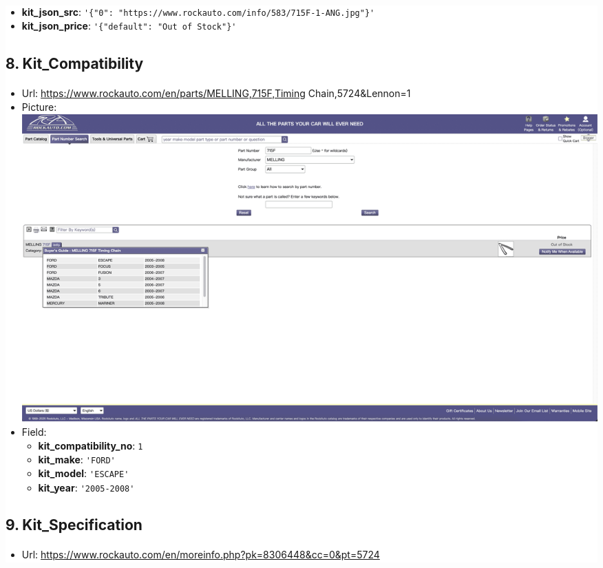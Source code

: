   - **kit_json_src**: `'{"0": "https://www.rockauto.com/info/583/715F-1-ANG.jpg"}'`
  - **kit_json_price**: `'{"default": "Out of Stock"}'`

## 8. Kit_Compatibility

- Url: https://www.rockauto.com/en/parts/MELLING,715F,Timing Chain,5724&Lennon=1
- Picture:<br />![alt pic.png](./pic/1/08.png)
- Field:
  - **kit_compatibility_no**: `1`
  - **kit_make**: `'FORD'`
  - **kit_model**: `'ESCAPE'`
  - **kit_year**: `'2005-2008'`

## 9. Kit_Specification

- Url: https://www.rockauto.com/en/moreinfo.php?pk=8306448&cc=0&pt=5724